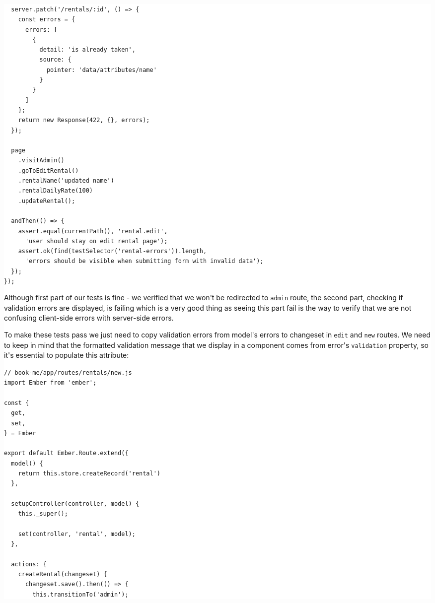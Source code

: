 ```{.javascript .numberLines}
  server.patch('/rentals/:id', () => {
    const errors = {
      errors: [
        {
          detail: 'is already taken',
          source: {
            pointer: 'data/attributes/name'
          }
        }
      ]
    };
    return new Response(422, {}, errors);
  });

  page
    .visitAdmin()
    .goToEditRental()
    .rentalName('updated name')
    .rentalDailyRate(100)
    .updateRental();

  andThen(() => {
    assert.equal(currentPath(), 'rental.edit',
      'user should stay on edit rental page');
    assert.ok(find(testSelector('rental-errors')).length,
      'errors should be visible when submitting form with invalid data');
  });
});
```

Although first part of our tests is fine - we verified that we won't be redirected to `admin` route, the second part, checking if validation errors are displayed, is failing which is a very good thing as seeing this part fail is the way to verify that we are not confusing client-side errors with server-side errors.

To make these tests pass we just need to copy validation errors from model's errors to changeset in `edit` and `new` routes. We need to keep in mind that the formatted validation message that we display in a component comes from error's `validation`  property, so it's essential to populate this attribute:

```{.javascript .numberLines}
// book-me/app/routes/rentals/new.js
import Ember from 'ember';

const {
  get,
  set,
} = Ember

export default Ember.Route.extend({
  model() {
    return this.store.createRecord('rental')
  },

  setupController(controller, model) {
    this._super();

    set(controller, 'rental', model);
  },

  actions: {
    createRental(changeset) {
      changeset.save().then(() => {
        this.transitionTo('admin');
```